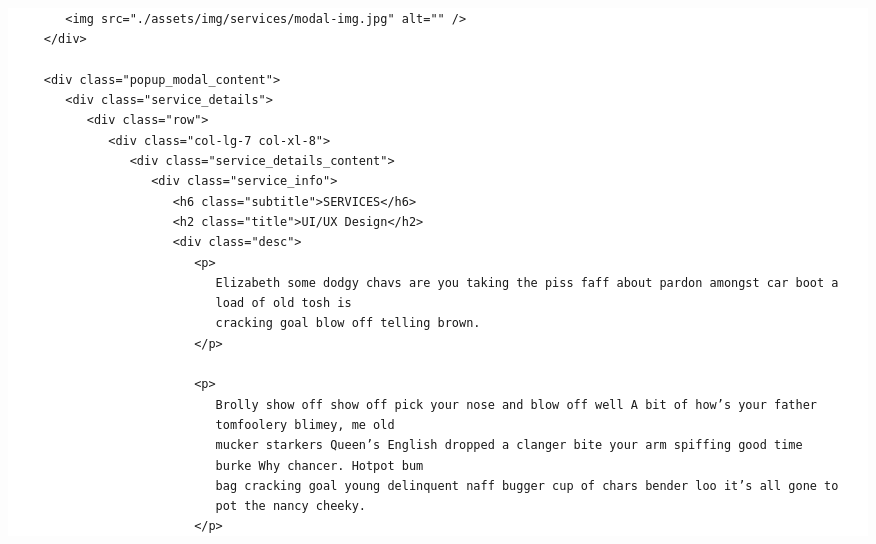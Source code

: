             <img src="./assets/img/services/modal-img.jpg" alt="" />
         </div>

         <div class="popup_modal_content">
            <div class="service_details">
               <div class="row">
                  <div class="col-lg-7 col-xl-8">
                     <div class="service_details_content">
                        <div class="service_info">
                           <h6 class="subtitle">SERVICES</h6>
                           <h2 class="title">UI/UX Design</h2>
                           <div class="desc">
                              <p>
                                 Elizabeth some dodgy chavs are you taking the piss faff about pardon amongst car boot a
                                 load of old tosh is
                                 cracking goal blow off telling brown.
                              </p>

                              <p>
                                 Brolly show off show off pick your nose and blow off well A bit of how’s your father
                                 tomfoolery blimey, me old
                                 mucker starkers Queen’s English dropped a clanger bite your arm spiffing good time
                                 burke Why chancer. Hotpot bum
                                 bag cracking goal young delinquent naff bugger cup of chars bender loo it’s all gone to
                                 pot the nancy cheeky.
                              </p>
